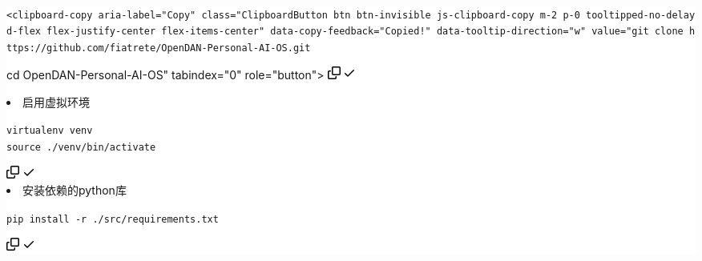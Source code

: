     <clipboard-copy aria-label="Copy" class="ClipboardButton btn btn-invisible js-clipboard-copy m-2 p-0 tooltipped-no-delay d-flex flex-justify-center flex-items-center" data-copy-feedback="Copied!" data-tooltip-direction="w" value="git clone https://github.com/fiatrete/OpenDAN-Personal-AI-OS.git
cd OpenDAN-Personal-AI-OS" tabindex="0" role="button">
      <svg aria-hidden="true" height="16" viewBox="0 0 16 16" version="1.1" width="16" data-view-component="true" class="octicon octicon-copy js-clipboard-copy-icon">
    <path d="M0 6.75C0 5.784.784 5 1.75 5h1.5a.75.75 0 0 1 0 1.5h-1.5a.25.25 0 0 0-.25.25v7.5c0 .138.112.25.25.25h7.5a.25.25 0 0 0 .25-.25v-1.5a.75.75 0 0 1 1.5 0v1.5A1.75 1.75 0 0 1 9.25 16h-7.5A1.75 1.75 0 0 1 0 14.25Z"></path><path d="M5 1.75C5 .784 5.784 0 6.75 0h7.5C15.216 0 16 .784 16 1.75v7.5A1.75 1.75 0 0 1 14.25 11h-7.5A1.75 1.75 0 0 1 5 9.25Zm1.75-.25a.25.25 0 0 0-.25.25v7.5c0 .138.112.25.25.25h7.5a.25.25 0 0 0 .25-.25v-7.5a.25.25 0 0 0-.25-.25Z"></path>
</svg>
      <svg aria-hidden="true" height="16" viewBox="0 0 16 16" version="1.1" width="16" data-view-component="true" class="octicon octicon-check js-clipboard-check-icon color-fg-success d-none">
    <path d="M13.78 4.22a.75.75 0 0 1 0 1.06l-7.25 7.25a.75.75 0 0 1-1.06 0L2.22 9.28a.751.751 0 0 1 .018-1.042.751.751 0 0 1 1.042-.018L6 10.94l6.72-6.72a.75.75 0 0 1 1.06 0Z"></path>
</svg>
    </clipboard-copy>
  </div></div>
</li>
<li><font style="vertical-align: inherit;"><font style="vertical-align: inherit;">启用虚拟环境
</font></font><div class="snippet-clipboard-content notranslate position-relative overflow-auto"><pre class="notranslate"><code>virtualenv venv
source ./venv/bin/activate
</code></pre><div class="zeroclipboard-container">
    <clipboard-copy aria-label="Copy" class="ClipboardButton btn btn-invisible js-clipboard-copy m-2 p-0 tooltipped-no-delay d-flex flex-justify-center flex-items-center" data-copy-feedback="Copied!" data-tooltip-direction="w" value="virtualenv venv
source ./venv/bin/activate" tabindex="0" role="button">
      <svg aria-hidden="true" height="16" viewBox="0 0 16 16" version="1.1" width="16" data-view-component="true" class="octicon octicon-copy js-clipboard-copy-icon">
    <path d="M0 6.75C0 5.784.784 5 1.75 5h1.5a.75.75 0 0 1 0 1.5h-1.5a.25.25 0 0 0-.25.25v7.5c0 .138.112.25.25.25h7.5a.25.25 0 0 0 .25-.25v-1.5a.75.75 0 0 1 1.5 0v1.5A1.75 1.75 0 0 1 9.25 16h-7.5A1.75 1.75 0 0 1 0 14.25Z"></path><path d="M5 1.75C5 .784 5.784 0 6.75 0h7.5C15.216 0 16 .784 16 1.75v7.5A1.75 1.75 0 0 1 14.25 11h-7.5A1.75 1.75 0 0 1 5 9.25Zm1.75-.25a.25.25 0 0 0-.25.25v7.5c0 .138.112.25.25.25h7.5a.25.25 0 0 0 .25-.25v-7.5a.25.25 0 0 0-.25-.25Z"></path>
</svg>
      <svg aria-hidden="true" height="16" viewBox="0 0 16 16" version="1.1" width="16" data-view-component="true" class="octicon octicon-check js-clipboard-check-icon color-fg-success d-none">
    <path d="M13.78 4.22a.75.75 0 0 1 0 1.06l-7.25 7.25a.75.75 0 0 1-1.06 0L2.22 9.28a.751.751 0 0 1 .018-1.042.751.751 0 0 1 1.042-.018L6 10.94l6.72-6.72a.75.75 0 0 1 1.06 0Z"></path>
</svg>
    </clipboard-copy>
  </div></div>
</li>
<li><font style="vertical-align: inherit;"><font style="vertical-align: inherit;">安装依赖的python库
</font></font><div class="snippet-clipboard-content notranslate position-relative overflow-auto"><pre class="notranslate"><code>pip install -r ./src/requirements.txt
</code></pre><div class="zeroclipboard-container">
    <clipboard-copy aria-label="Copy" class="ClipboardButton btn btn-invisible js-clipboard-copy m-2 p-0 tooltipped-no-delay d-flex flex-justify-center flex-items-center" data-copy-feedback="Copied!" data-tooltip-direction="w" value="pip install -r ./src/requirements.txt" tabindex="0" role="button">
      <svg aria-hidden="true" height="16" viewBox="0 0 16 16" version="1.1" width="16" data-view-component="true" class="octicon octicon-copy js-clipboard-copy-icon">
    <path d="M0 6.75C0 5.784.784 5 1.75 5h1.5a.75.75 0 0 1 0 1.5h-1.5a.25.25 0 0 0-.25.25v7.5c0 .138.112.25.25.25h7.5a.25.25 0 0 0 .25-.25v-1.5a.75.75 0 0 1 1.5 0v1.5A1.75 1.75 0 0 1 9.25 16h-7.5A1.75 1.75 0 0 1 0 14.25Z"></path><path d="M5 1.75C5 .784 5.784 0 6.75 0h7.5C15.216 0 16 .784 16 1.75v7.5A1.75 1.75 0 0 1 14.25 11h-7.5A1.75 1.75 0 0 1 5 9.25Zm1.75-.25a.25.25 0 0 0-.25.25v7.5c0 .138.112.25.25.25h7.5a.25.25 0 0 0 .25-.25v-7.5a.25.25 0 0 0-.25-.25Z"></path>
</svg>
      <svg aria-hidden="true" height="16" viewBox="0 0 16 16" version="1.1" width="16" data-view-component="true" class="octicon octicon-check js-clipboard-check-icon color-fg-success d-none">
    <path d="M13.78 4.22a.75.75 0 0 1 0 1.06l-7.25 7.25a.75.75 0 0 1-1.06 0L2.22 9.28a.751.751 0 0 1 .018-1.042.751.751 0 0 1 1.042-.018L6 10.94l6.72-6.72a.75.75 0 0 1 1.06 0Z"></path>